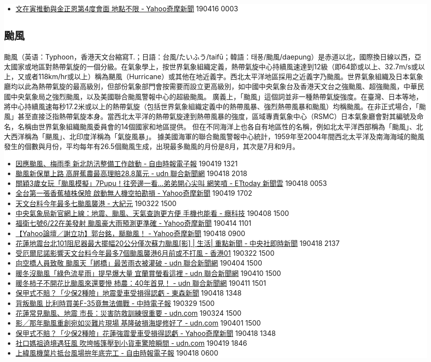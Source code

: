 - [文在寅推動與金正恩第4度會面 地點不限 - Yahoo奇摩新聞](https://tw.news.yahoo.com/%E6%96%87%E5%9C%A8%E5%AF%85%E6%8E%A8%E5%8B%95%E8%88%87%E9%87%91%E6%AD%A3%E6%81%A9%E7%AC%AC4%E5%BA%A6%E6%9C%83%E9%9D%A2-%E5%9C%B0%E9%BB%9E%E4%B8%8D%E9%99%90-160331268.html "文在寅推動與金正恩第4度會面 地點不限 - Yahoo奇摩新聞") 190416 0003

## 颱風

颱風（英语：Typhoon，香港天文台縮寫T.；日語：台風/たいふう/taifū；韓語：태풍/颱風/daepung）是赤道以北，國際換日線以西，亞太國家或地區對熱帶氣旋的一個分級。在氣象學上，按世界氣象組織定義，熱帶氣旋中心持續風速達到12級（即64節或以上、32.7m/s或以上，又或者118km/hr或以上）稱為颶風（Hurricane）或其他在地近義字。西北太平洋地區採用之近義字乃颱風。世界氣象組織及日本氣象廳均以此為熱帶氣旋的最高級別，但部份氣象部門會按需要而設立更高級別，如中國中央氣象台及香港天文台之強颱風、超強颱風，中華民國中央氣象局之強烈颱風，以及美國聯合颱風警報中心的超級颱風。
廣義上，「颱風」這個詞並非一種熱帶氣旋強度。在臺灣、日本等地，將中心持續風速每秒17.2米或以上的熱帶氣旋（包括世界氣象組織定義中的熱帶風暴、強烈熱帶風暴和颱風）均稱颱風。在非正式場合，「颱風」甚至直接泛指熱帶氣旋本身。當西北太平洋的熱帶氣旋達到熱帶風暴的強度，區域專責氣象中心（RSMC）日本氣象廳會對其編號及命名，名稱由世界氣象組織颱風委員會的14個國家和地區提供。
但在不同海洋上也各自有地區性的名稱，例如北太平洋西部稱為「颱風」、北大西洋稱為「颶風」、北印度洋稱為「氣旋風暴」。
據美國海軍的聯合颱風警報中心統計，1959年至2004年間西北太平洋及南海海域的颱風發生的個數與月份，平均每年有26.5個颱風生成，出現最多颱風的月份是8月，其次是7月和9月。
- [因應颱風、梅雨季 新北防汛整備工作啟動 - 自由時報電子報](https://news.ltn.com.tw/news/life/breakingnews/2764134 "因應颱風、梅雨季 新北防汛整備工作啟動 - 自由時報電子報") 190419 1321
- [颱風新保單上路 高屏蕉農最高理賠28.8萬元 - udn 聯合新聞網](https://udn.com/news/story/7239/3764049 "颱風新保單上路 高屏蕉農最高理賠28.8萬元 - udn 聯合新聞網") 190418 2018
- [關穎3歲女玩「颱風模擬」7Pupu！往旁邊一看...弟弟開心尖叫 網笑噴 - ETtoday 新聞雲](https://star.ettoday.net/news/1424723 "關穎3歲女玩「颱風模擬」7Pupu！往旁邊一看...弟弟開心尖叫 網笑噴 - ETtoday 新聞雲") 190418 0053
- [全台第一張香蕉植株保險 啟動無人機空拍勘損 - Yahoo奇摩新聞](https://tw.news.yahoo.com/%E5%85%A8%E5%8F%B0%E7%AC%AC-%E5%BC%B5%E9%A6%99%E8%95%89%E6%A4%8D%E6%A0%AA%E4%BF%9D%E9%9A%AA-%E5%95%9F%E5%8B%95%E7%84%A1%E4%BA%BA%E6%A9%9F%E7%A9%BA%E6%8B%8D%E5%8B%98%E6%90%8D-090202739.html "全台第一張香蕉植株保險 啟動無人機空拍勘損 - Yahoo奇摩新聞") 190419 1702
- [天文台料今年最多七颱風襲港 - 大紀元](http://www.epochtimes.com/b5/19/3/22/n11131140.htm "天文台料今年最多七颱風襲港 - 大紀元") 190322 1500
- [中央氣象局新官網上線：地震、颱風、天氣查詢更方便 手機也能看 - 癮科技](https://www.cool3c.com/article/142527 "中央氣象局新官網上線：地震、颱風、天氣查詢更方便 手機也能看 - 癮科技") 190408 1500
- [福衛七號6/22在美發射 颱風豪大雨預測更準確 - Yahoo奇摩新聞](https://tw.news.yahoo.com/%E7%A6%8F%E8%A1%9B%E4%B8%83%E8%99%9F6-22%E5%9C%A8%E7%BE%8E%E7%99%BC%E5%B0%84-%E9%A2%B1%E9%A2%A8%E8%B1%AA%E5%A4%A7%E9%9B%A8%E9%A0%90%E6%B8%AC%E6%9B%B4%E6%BA%96%E7%A2%BA-030148304.html "福衛七號6/22在美發射 颱風豪大雨預測更準確 - Yahoo奇摩新聞") 190414 1101
- [【Yahoo論壇／謝立功】郭台銘，颳颱風！ - Yahoo奇摩新聞](https://tw.news.yahoo.com/%E3%80%90yahoo%E8%AB%96%E5%A3%87%EF%BC%8F%E8%AC%9D%E7%AB%8B%E5%8A%9F%E3%80%91%E9%83%AD%E5%8F%B0%E9%8A%98%EF%BC%8C%E9%A2%B3%E9%A2%B1%E9%A2%A8%EF%BC%81-010019394.html "【Yahoo論壇／謝立功】郭台銘，颳颱風！ - Yahoo奇摩新聞") 190418 0900
- [花蓮地震台北101阻尼器最大擺幅20公分僅次蘇力颱風[影] | 生活| 重點新聞 - 中央社即時新聞](https://www.cna.com.tw/news/firstnews/201904180366.aspx "花蓮地震台北101阻尼器最大擺幅20公分僅次蘇力颱風[影] | 生活| 重點新聞 - 中央社即時新聞") 190418 2137
- [受厄爾尼諾影響天文台料今年最多7個颱風襲港6月前或不打風 - 香港01](https://www.hk01.com/%E5%A4%A9%E6%B0%A3/308613/%E5%8F%97%E5%8E%84%E7%88%BE%E5%B0%BC%E8%AB%BE%E5%BD%B1%E9%9F%BF-%E5%A4%A9%E6%96%87%E5%8F%B0%E6%96%99%E4%BB%8A%E5%B9%B4%E6%9C%80%E5%A4%9A7%E5%80%8B%E9%A2%B1%E9%A2%A8%E8%A5%B2%E6%B8%AF-6%E6%9C%88%E5%89%8D%E6%88%96%E4%B8%8D%E6%89%93%E9%A2%A8 "受厄爾尼諾影響天文台料今年最多7個颱風襲港6月前或不打風 - 香港01") 190322 1500
- [向空橋人員致敬 颱風天「綁橋」最苦雨衣被灌破 - udn 聯合新聞網](https://udn.com/news/story/7266/3737128 "向空橋人員致敬 颱風天「綁橋」最苦雨衣被灌破 - udn 聯合新聞網") 190404 1500
- [暖冬沒颱風「綠色流星雨」提早爆大量 宜蘭賞螢看這裡 - udn 聯合新聞網](https://udn.com/news/story/7266/3747886 "暖冬沒颱風「綠色流星雨」提早爆大量 宜蘭賞螢看這裡 - udn 聯合新聞網") 190410 1500
- [暖冬柿子不開花比颱風來還要慘 杮農：40年首見！ - udn 聯合新聞網](https://udn.com/news/story/7266/3750016 "暖冬柿子不開花比颱風來還要慘 杮農：40年首見！ - udn 聯合新聞網") 190411 1501
- [保甲式不賠？「少保2種險」地震愛車受損得認虧 - 東森新聞](https://news.ebc.net.tw/News/Article/160514 "保甲式不賠？「少保2種險」地震愛車受損得認虧 - 東森新聞") 190418 1348
- [背叛颱風 比利時買美F-35竟無法備戰 - 中時電子報](https://www.chinatimes.com/realtimenews/20190329002943-260417?chdtv "背叛颱風 比利時買美F-35竟無法備戰 - 中時電子報") 190329 1500
- [花蓮常見颱風、地震 市長：災害防救訓練很重要 - udn.com](https://udn.com/news/story/7326/3716332 "花蓮常見颱風、地震 市長：災害防救訓練很重要 - udn.com") 190324 1500
- [影╱那年颱風重創宛如災難片現場 基隆破損海堤修好了 - udn.com](https://udn.com/news/story/7328/3731427 "影╱那年颱風重創宛如災難片現場 基隆破損海堤修好了 - udn.com") 190401 1500
- [保甲式不賠？「少保2種險」花蓮強震愛車受損得認虧 - Yahoo奇摩新聞](https://tw.news.yahoo.com/%E4%BF%9D%E7%94%B2%E5%BC%8F%E4%B8%8D%E8%B3%A0-%E5%B0%91%E4%BF%9D2%E7%A8%AE%E9%9A%AA-%E8%8A%B1%E8%93%AE%E5%BC%B7%E9%9C%87%E6%84%9B%E8%BB%8A%E5%8F%97%E6%90%8D%E5%BE%97%E8%AA%8D%E8%99%A7-054800320.html "保甲式不賠？「少保2種險」花蓮強震愛車受損得認虧 - Yahoo奇摩新聞") 190418 1348
- [社口媽祖遶境遇狂風 吹垮帳篷壓到小貨車驚險瞬間 - udn.com](https://udn.com/news/story/7326/3765929 "社口媽祖遶境遇狂風 吹垮帳篷壓到小貨車驚險瞬間 - udn.com") 190419 1846
- [上緯風機葉片抵台風場拚年底完工 - 自由時報電子報](https://ec.ltn.com.tw/article/paper/1282366 "上緯風機葉片抵台風場拚年底完工 - 自由時報電子報") 190418 0600

